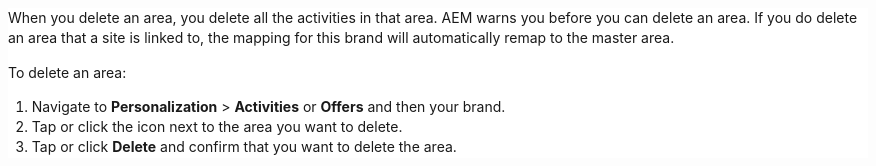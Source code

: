 When you delete an area, you delete all the activities in that area. AEM warns you before you can delete an area. If you do delete an area that a site is linked to, the mapping for this brand will automatically remap to the master area.

To delete an area:

1. Navigate to **Personalization** &gt; **Activities** or **Offers** and then your brand.
1. Tap or click the icon next to the area you want to delete.
1. Tap or click **Delete** and confirm that you want to delete the area.

